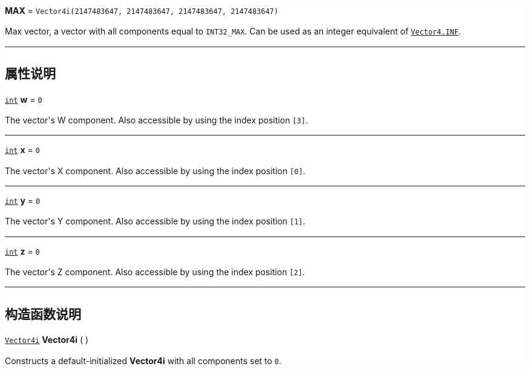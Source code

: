 <div id="_class_vector4i_constant_max"></div>

**MAX** = ``Vector4i(2147483647, 2147483647, 2147483647, 2147483647)`` <div id="class_vector4i_constant_max"></div>

Max vector, a vector with all components equal to `INT32_MAX`. Can be used as an integer equivalent of [`Vector4.INF`](class_vector4.md#class_vector4_constant_inf).



---

## 属性说明

<div id="_class_vector4i_property_w"></div>

[`int`](class_int.md) **w** = ``0`` <div id="class_vector4i_property_w"></div>

The vector's W component. Also accessible by using the index position `[3]`.



---

<div id="_class_vector4i_property_x"></div>

[`int`](class_int.md) **x** = ``0`` <div id="class_vector4i_property_x"></div>

The vector's X component. Also accessible by using the index position `[0]`.



---

<div id="_class_vector4i_property_y"></div>

[`int`](class_int.md) **y** = ``0`` <div id="class_vector4i_property_y"></div>

The vector's Y component. Also accessible by using the index position `[1]`.



---

<div id="_class_vector4i_property_z"></div>

[`int`](class_int.md) **z** = ``0`` <div id="class_vector4i_property_z"></div>

The vector's Z component. Also accessible by using the index position `[2]`.



---

## 构造函数说明

<div id="_class_vector4i_constructor_vector4i"></div>

[`Vector4i`](class_vector4i.md) **Vector4i** ( )<div id="class_vector4i_constructor_vector4i"></div>

Constructs a default-initialized **Vector4i** with all components set to `0`.



[^virtual]: 本方法通常需要用户覆盖才能生效。
[^const]: 本方法无副作用，不会修改该实例的任何成员变量。
[^vararg]: 本方法除了能接受在此处描述的参数外，还能够继续接受任意数量的参数。
[^constructor]: 本方法用于构造某个类型。
[^static]: 调用本方法无需实例，可直接使用类名进行调用。
[^operator]: 本方法描述的是使用本类型作为左操作数的有效运算符。
[^bitfield]: 这个值是由下列位标志构成位掩码的整数。
[^void]: 无返回值。